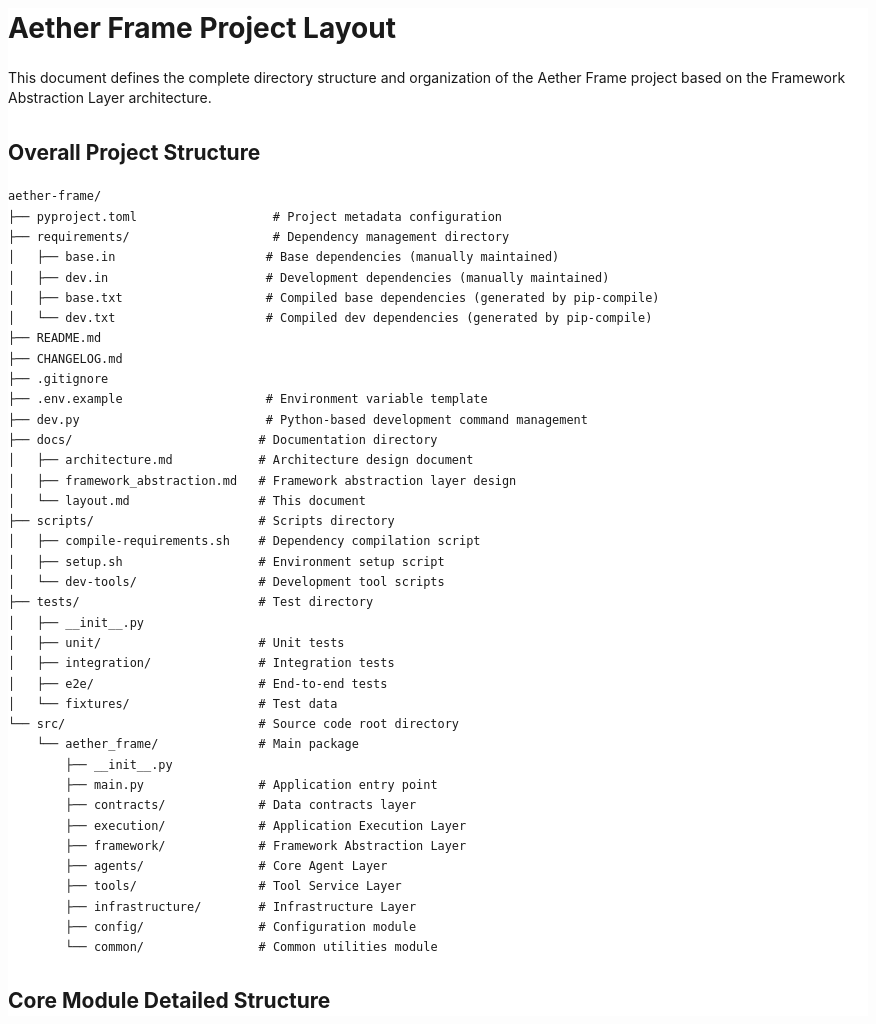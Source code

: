 # Aether Frame Project Layout

This document defines the complete directory structure and organization of the Aether Frame project based on the Framework Abstraction Layer architecture.

## Overall Project Structure

```
aether-frame/
├── pyproject.toml                   # Project metadata configuration
├── requirements/                    # Dependency management directory
│   ├── base.in                     # Base dependencies (manually maintained)
│   ├── dev.in                      # Development dependencies (manually maintained)
│   ├── base.txt                    # Compiled base dependencies (generated by pip-compile)
│   └── dev.txt                     # Compiled dev dependencies (generated by pip-compile)
├── README.md
├── CHANGELOG.md
├── .gitignore
├── .env.example                    # Environment variable template
├── dev.py                          # Python-based development command management
├── docs/                          # Documentation directory
│   ├── architecture.md            # Architecture design document
│   ├── framework_abstraction.md   # Framework abstraction layer design
│   └── layout.md                  # This document
├── scripts/                       # Scripts directory
│   ├── compile-requirements.sh    # Dependency compilation script
│   ├── setup.sh                   # Environment setup script
│   └── dev-tools/                 # Development tool scripts
├── tests/                         # Test directory
│   ├── __init__.py
│   ├── unit/                      # Unit tests
│   ├── integration/               # Integration tests
│   ├── e2e/                       # End-to-end tests
│   └── fixtures/                  # Test data
└── src/                           # Source code root directory
    └── aether_frame/              # Main package
        ├── __init__.py
        ├── main.py                # Application entry point
        ├── contracts/             # Data contracts layer
        ├── execution/             # Application Execution Layer
        ├── framework/             # Framework Abstraction Layer
        ├── agents/                # Core Agent Layer
        ├── tools/                 # Tool Service Layer
        ├── infrastructure/        # Infrastructure Layer
        ├── config/                # Configuration module
        └── common/                # Common utilities module
```

## Core Module Detailed Structure
